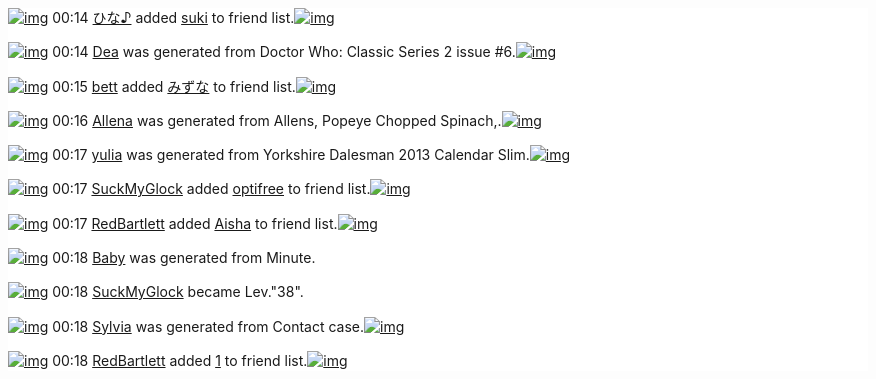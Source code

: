 [![img](http://img11.imageshack.us/img11/4563/r3bd.jpg)](http://www.barcodekanojo.com/user/410438/%E3%81%B2%E3%81%AA%E2%99%AA) 00:14 [ひな♪](http://www.barcodekanojo.com/user/410438/%E3%81%B2%E3%81%AA%E2%99%AA) added [suki](http://www.barcodekanojo.com/kanojo/2285227/suki) to friend list.[![img](http://img29.imageshack.us/img29/7780/387k.png)](http://www.barcodekanojo.com/kanojo/2285227/suki)

[![img](http://img822.imageshack.us/img822/6285/vnvu.png)](http://www.barcodekanojo.com/kanojo/2601744/Dea) 00:14 [Dea](http://www.barcodekanojo.com/kanojo/2601744/Dea) was generated from Doctor Who: Classic Series 2 issue #6.[![img](http://img33.imageshack.us/img33/2220/2pge.jpg)](http://www.barcodekanojo.com/product_images/barcode/5084230/1383491622/Doctor%20Who%3A%20Classic%20Series%202%20issue%20%236.jpg)

[![img](http://img585.imageshack.us/img585/8340/li0s.jpg)](http://www.barcodekanojo.com/user/256443/bett) 00:15 [bett](http://www.barcodekanojo.com/user/256443/bett) added [みずな](http://www.barcodekanojo.com/kanojo/1311316/%E3%81%BF%E3%81%9A%E3%81%AA) to friend list.[![img](http://img59.imageshack.us/img59/4210/92qg.png)](http://www.barcodekanojo.com/kanojo/1311316/%E3%81%BF%E3%81%9A%E3%81%AA)

[![img](http://kacdn03.appspot.com/6381079351001088/6817.png)](http://www.barcodekanojo.com/kanojo/2601745/Allena) 00:16 [Allena](http://www.barcodekanojo.com/kanojo/2601745/Allena) was generated from Allens,  Popeye Chopped Spinach,.[![img](http://kacdn02.appspot.com/6714217684008960/6d28.jpg)](http://www.barcodekanojo.com/product_images/barcode/5084232/1383491761/Allens%2C%20%20Popeye%20Chopped%20Spinach%2C.jpg)

[![img](http://kacdn04.appspot.com/4614202551435264/9911.png)](http://www.barcodekanojo.com/kanojo/2601746/yulia) 00:17 [yulia](http://www.barcodekanojo.com/kanojo/2601746/yulia) was generated from Yorkshire Dalesman 2013 Calendar Slim.[![img](http://kacdn05.appspot.com/5818956984090624/84db.jpg)](http://www.barcodekanojo.com/product_images/barcode/5084233/1383491767/Yorkshire%20Dalesman%202013%20Calendar%20Slim.jpg)

[![img](http://kacdn04.appspot.com/6650874969456640/598e.jpg)](http://www.barcodekanojo.com/user/316507/SuckMyGlock) 00:17 [SuckMyGlock](http://www.barcodekanojo.com/user/316507/SuckMyGlock) added [optifree](http://www.barcodekanojo.com/kanojo/2158706/optifree) to friend list.[![img](http://kacdn02.appspot.com/4926850669215744/c6ea.png)](http://www.barcodekanojo.com/kanojo/2158706/optifree)

[![img](http://img585.imageshack.us/img585/7775/cju3.jpg)](http://www.barcodekanojo.com/user/414298/RedBartlett) 00:17 [RedBartlett](http://www.barcodekanojo.com/user/414298/RedBartlett) added [Aisha](http://www.barcodekanojo.com/kanojo/571540/Aisha) to friend list.[![img](http://kacdn05.appspot.com/6637089735049216/65f8.png)](http://www.barcodekanojo.com/kanojo/571540/Aisha)

[![img](http://kacdn05.appspot.com/5251490872557568/0283.png)](http://www.barcodekanojo.com/kanojo/2601747/Baby) 00:18 [Baby](http://www.barcodekanojo.com/kanojo/2601747/Baby) was generated from Minute.

[![img](http://img46.imageshack.us/img46/5715/jzg7.jpg)](http://www.barcodekanojo.com/user/316507/SuckMyGlock) 00:18 [SuckMyGlock](http://www.barcodekanojo.com/user/316507/SuckMyGlock) became Lev."38".

[![img](http://kacdn05.appspot.com/6345572051058688/db5f.png)](http://www.barcodekanojo.com/kanojo/2601748/Sylvia) 00:18 [Sylvia](http://www.barcodekanojo.com/kanojo/2601748/Sylvia) was generated from Contact case.[![img](http://kacdn02.appspot.com/6419814587301888/7d8b.jpg)](http://www.barcodekanojo.com/product_images/barcode/5084237/1383491907/Contact%20case.jpg)

[![img](http://img202.imageshack.us/img202/7099/qh3e.jpg)](http://www.barcodekanojo.com/user/414298/RedBartlett) 00:18 [RedBartlett](http://www.barcodekanojo.com/user/414298/RedBartlett) added [1](http://www.barcodekanojo.com/kanojo/1363699/1) to friend list.[![img](http://kacdn01.appspot.com/5115438925086720/1e85.png)](http://www.barcodekanojo.com/kanojo/1363699/1)
